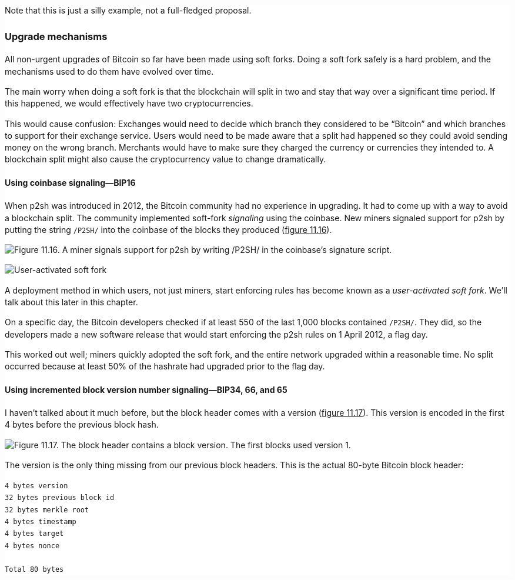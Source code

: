 Note that this is just a silly example, not a full-fledged proposal.

### Upgrade mechanisms

All non-urgent upgrades of Bitcoin so far have been made using soft forks. Doing a soft fork safely is a hard problem, and the mechanisms used to do them have evolved over time.

The main worry when doing a soft fork is that the blockchain will split in two and stay that way over a significant time period. If this happened, we would effectively have two cryptocurrencies.

This would cause confusion: Exchanges would need to decide which branch they considered to be “Bitcoin” and which branches to support for their exchange service. Users would need to be made aware that a split had happened so they could avoid sending money on the wrong branch. Merchants would have to make sure they charged the currency or currencies they intended to. A blockchain split might also cause the cryptocurrency value to change dramatically.

#### Using coinbase signaling—BIP16

When p2sh was introduced in 2012, the Bitcoin community had no experience in upgrading. It had to come up with a way to avoid a blockchain split. The community implemented soft-fork *signaling* using the coinbase. New miners signaled support for p2sh by putting the string `/P2SH/` into the coinbase of the blocks they produced ([figure 11.16](/book/grokking-bitcoin/chapter-11/ch11fig16)).

![Figure 11.16. A miner signals support for p2sh by writing /P2SH/ in the coinbase’s signature script.](https://drek4537l1klr.cloudfront.net/rosenbaum/Figures/11fig16_alt.jpg)

![User-activated soft fork](https://drek4537l1klr.cloudfront.net/rosenbaum/Figures/common-01.jpg)

A deployment method in which users, not just miners, start enforcing rules has become known as a *user-activated soft fork*. We’ll talk about this later in this chapter.

On a specific day, the Bitcoin developers checked if at least 550 of the last 1,000 blocks contained `/P2SH/`. They did, so the developers made a new software release that would start enforcing the p2sh rules on 1 April 2012, a flag day.

This worked out well; miners quickly adopted the soft fork, and the entire network upgraded within a reasonable time. No split occurred because at least 50% of the hashrate had upgraded prior to the flag day.

#### Using incremented block version number signaling—BIP34, 66, and 65

I haven’t talked about it much before, but the block header comes with a version ([figure 11.17](/book/grokking-bitcoin/chapter-11/ch11fig17)). This version is encoded in the first 4 bytes before the previous block hash.

![Figure 11.17. The block header contains a block version. The first blocks used version 1.](https://drek4537l1klr.cloudfront.net/rosenbaum/Figures/11fig17.jpg)

The version is the only thing missing from our previous block headers. This is the actual 80-byte Bitcoin block header:

```
4 bytes version
32 bytes previous block id
32 bytes merkle root
4 bytes timestamp
4 bytes target
4 bytes nonce

Total 80 bytes
```
